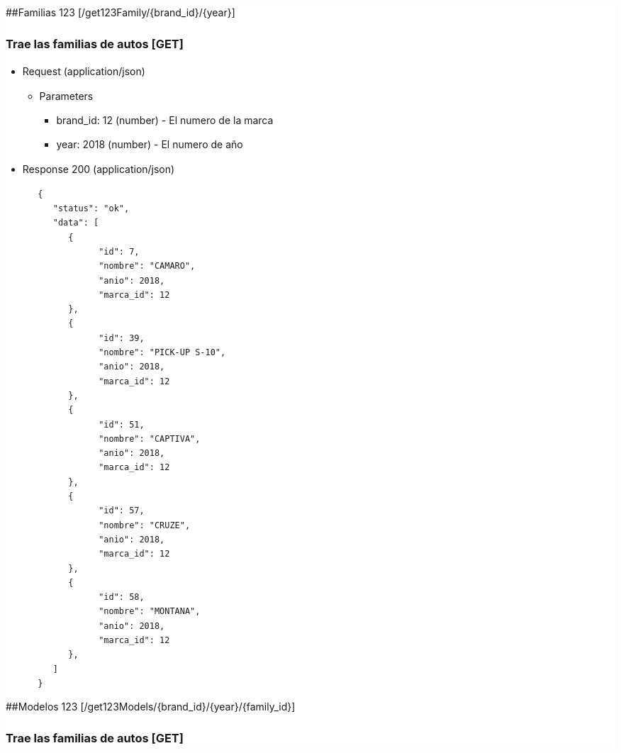 ##Familias 123 [/get123Family/{brand_id}/{year}]

### Trae las familias de autos [GET]

- Request (application/json)

   + Parameters

        + brand_id: 12 (number) - El numero de la marca
            
        + year: 2018 (number) - El numero de año
         
- Response 200 (application/json)

         {
            "status": "ok",
            "data": [
               {
                     "id": 7,
                     "nombre": "CAMARO",
                     "anio": 2018,
                     "marca_id": 12
               },
               {
                     "id": 39,
                     "nombre": "PICK-UP S-10",
                     "anio": 2018,
                     "marca_id": 12
               },
               {
                     "id": 51,
                     "nombre": "CAPTIVA",
                     "anio": 2018,
                     "marca_id": 12
               },
               {
                     "id": 57,
                     "nombre": "CRUZE",
                     "anio": 2018,
                     "marca_id": 12
               },
               {
                     "id": 58,
                     "nombre": "MONTANA",
                     "anio": 2018,
                     "marca_id": 12
               },
            ]
         }
         
##Modelos 123 [/get123Models/{brand_id}/{year}/{family_id}]

### Trae las familias de autos [GET]
